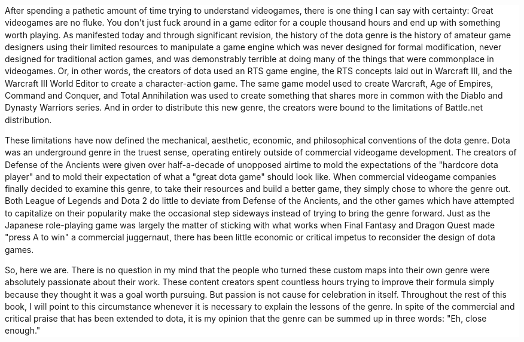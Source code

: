 After spending a pathetic amount of time trying to understand videogames, there is one thing I can say with certainty: Great videogames are no fluke. You don't just fuck around in a game editor for a couple thousand hours and end up with something worth playing. As manifested today and through significant revision, the history of the dota genre is the history of amateur game designers using their limited resources to manipulate a game engine which was never designed for formal modification, never designed for traditional action games, and was demonstrably terrible at doing many of the things that were commonplace in videogames. Or, in other words, the creators of dota used an RTS game engine, the RTS concepts laid out in Warcraft III, and the Warcraft III World Editor to create a character-action game. The same game model used to create Warcraft, Age of Empires, Command and Conquer, and Total Annihilation was used to create something that shares more in common with the Diablo and Dynasty Warriors series. And in order to distribute this new genre, the creators were bound to the limitations of Battle.net distribution.

These limitations have now defined the mechanical, aesthetic, economic, and philosophical conventions of the dota genre. Dota was an underground genre in the truest sense, operating entirely outside of commercial videogame development. The creators of Defense of the Ancients were given over half-a-decade of unopposed airtime to mold the expectations of the "hardcore dota player" and to mold their expectation of what a "great dota game" should look like. When commercial videogame companies finally decided to examine this genre, to take their resources and build a better game, they simply chose to whore the genre out. Both League of Legends and Dota 2 do little to deviate from Defense of the Ancients, and the other games which have attempted to capitalize on their popularity make the occasional step sideways instead of trying to bring the genre forward. Just as the Japanese role-playing game was largely the matter of sticking with what works when Final Fantasy and Dragon Quest made "press A to win" a commercial juggernaut, there has been little economic or critical impetus to reconsider the design of dota games.

So, here we are. There is no question in my mind that the people who turned these custom maps into their own genre were absolutely passionate about their work. These content creators spent countless hours trying to improve their formula simply because they thought it was a goal worth pursuing. But passion is not cause for celebration in itself. Throughout the rest of this book, I will point to this circumstance whenever it is necessary to explain the lessons of the genre. In spite of the commercial and critical praise that has been extended to dota, it is my opinion that the genre can be summed up in three words: "Eh, close enough."

[^1]: These games would include, but not be limited to: 1981's versus simulation game _Utopia_, 1989's shoot 'em up/RTS hybrid _Herzog Zwei_, 1989's appropriately-named city simulator _SimCity_, 1989's action-strategy hybrid _North & South_, 1989's pioneering god game _Populous_, 1990's tower defense game _Rampart_, 1990's ground-breaking turn-based strategy game _Civilization_, and 1991's side-scrolling puzzle game _Lemmings_.

[^2]: One additional note: While 1987's _Nether Earth_ and 1988's _Herzog_ are strongly in the vein of real-time strategy, they lack the completeness of design and scope that would come to be thought of as RTS. This is the reason why later games—_Dune II_ and also _Herzog Zwei_—are typically afforded the distinction of the "first true RTS".

[^3]: The significant size of the total conversions certainly limited their reach in the era of dialup. But in addition, games such as _Doom_, _Quake_, and _Total Annihilation_ were coming out of the box with significant support and flexibility for what we now consider "modmaking". The creators of those games were encouraging their player base to modify the game files, while Blizzard has spent their existence trying to keep players out of them.

[^4]: Map creators would improvise, packaging their maps with text files that would provide both the narrative backdrop and the "house rules".  Players were asked to fulfill the mission objectives outlined in the text.

[^5]: Late in the _Tides of Darkness_ Human campaign, the narrator speaks of Lord Lothar and his band of knights, who have set off to negotiate with the Orcs but have not been heard from in days. The mission launches, and the splinter of stragglers are wiped out by the overwhelming defenses of an Orcish stronghold. No scripting, no chicanery. Blizzard simply placed the soldiers inside of a functional enemy base.

[^6]: Custom maps would also be known as "UMS maps", since the "Use Maps Settings" option was necessary for maintaining the creator's predetermined unit and resource configurations. The term would become popular in the _StarCraft_ days and lose relevance in _Warcraft III_, where map files were handled differently and Use Map Settings had been entirely phased out.

[^7]: It's also important to mention that the original Battle.net match listing system (as used for _StarCraft_ and 1999's _Warcraft II: Battle.net Edition_) did not segregate the standard game modes from the third-party content. While players could filter the maps by the gametype, this ultimately forced skirmish and custom maps to compete in the same ecosystem and gave everyone the same relative exposure.

[^8]: The origin story leaves us with a lot of holes and little public knowledge of who the map creator "Aeon64" was. I will admit that I was not there when _Aeon of Strife_ made its way into the wild. But like most of the popular _StarCraft_ and _Warcraft III_ game maps, revisions of an original version are easy enough to find if you're looking in the right places.


[^9]: Where most brawlers put the player against no more than a dozen opponents at any time, "lawnmower" games throw as many opponents at the player as the hardware can handle. In theory, placing hundreds of foes on the screen—all doing everything they can to suffocate the player—should be a fantastic concept. In reality, these massive armies are usually punching bags, and cutting through them is a little like mowing grass. Unfortunately, series such as _Samurai Warriors_ and _Dynasty Warriors_ sell so well that there's no reason for companies to change up the formula.
[^10]: SC2Mapster, "Has anyone ever played the original Aeon of Strife?"; thread posted August 17, 2011 ([source](http://www.sc2mapster.com/forums/general/off-topic/24688-has-anyone-ever-played-the-original-aeon-of-strife/#p4))
[^11]: When we refer to "_Aeon of Strife_" or another Battle.net custom map as a single entity, it's usually done out of convenience. Like most custom content on Battle.net, _Aeon of Strife_ was a brand. If your goal was to market and disseminate your map, the easiest way to do this was to associate yourself with one of those brands.
[^12]: GosuGamers, "A History of Dota: Part 1"; published August 10, 2011 ([source](https://web.archive.org/web/20130605165312/http://www.gosugamers.net/forums/topic/802775-a-history-of-dota-part-1))
[^13]: While a popular Machinima retrospective shows a picture of an "_Aeon of Strife_" map that features both a leveling and spell system, it is actually from "_Star Craft Dota_", a 2008 custom map bizarrely intended to port the _Defense of the Ancients_ experience back into _StarCraft_. I have seen no evidence that either system was in use during _StarCraft_‘s formative years. In the place of a leveling system, _Aeon of Strife_ allowed you to purchase weapon and armor upgrades for your character. ([source](https://www.youtube.com/watch?v=AnQfdSEqGDA)) ([source](http://www.staredit.net/topic/3700/0/))
[^14]: Amazingly, on this particular front, the Campaign Editor was a regression from War2xEd, which at least allowed creators to modify a unit's attack type.
[^15]: It is also likely that Battle.net discouraged many players from building total conversions, because the service that generated most of the attention and acclaim for third-party content could not be used to disseminate them.
[^16]: It should be noted that many of _StarCraft_‘s rivals, including _Total Annihilation_ and its robust modmaking scene, did not get the benefit of a service comparable to Battle.net at their launch.
[^17]: Some of the maps based on _Aeon of Strife_ featured three or four teams going at it. (The most notable map to adopt the feature was _Rival Nations_, which had more in common with the spirit and strengths of _Warcraft III_ than _Aeon of Strife_.) The precedent was later placed in a commercial format through _Dead Island: Epidemic_.
[^18]: Blizzard's original plan was to scrap the economic management and base construction familiar to RTS, and early builds of _Warcraft III_ were much closer to _Myth_ than _StarCraft_. However, many of the concepts found in the original builds of the game would be present in the final release, and the "RPS" label would stick for a period of time. ([source](http://www.rpgamer.com/news/Q3-1999/090599a.html))
[^19]: Perhaps most remarkably, nearly all of the creatures in the game—even units the player may never control in the course of playing the campaign and skirmish modes—featured full voice acting.
[^20]: Even if the _Warcraft III_ custom maps could feature more moving parts than a skirmish match, the game was still an early 3D RTS game. This made it difficult for map creators to get hundreds of units on the screen and still deliver an experience that was playable on the home computers of the time. The ramifications will be given attention later in the book.
[^21]: It is difficult to overstate that content acquisition and plagiarism has been common throughout the history of Battle.net, and it led to a high demand for map encryption programs.
[^22]: Nicholas Werner, "All Your History: DOTA Part 1 – The Pebble That Started The Avalance"; published January 4, 2012 ([source](http://www.insidegamingdaily.com/2012/01/04/all-your-history-dota-part-1-the-pebble-that-started-the-avalance/))
[^23]: Do not allow this to understate the degree of collaboration that was taking place with this map. Community suggestions were a common part of the _DotA All-Stars_ design process, and countless heroes and ideas came from these suggestions.
[^24]: The system was also designed to blacklist players who left matches early or attempted to ruin them. This manifested itself in a "shitlist" that listed the names of the offenders and the reasons they had been banned. While it is no longer available, it was one of the funniest things to grace this end of the internet, and a perfect example of what happens when you give dumb children a taste of power. ([source](http://www.learntocounter.com/the-dota-banlists-greatest-hits/))
[^25]: dota-allstars.com, "Interview with Pendragon, The future of DotA-Allstars.com"; posted April 28, 2009 ([source](http://web.archive.org/web/20090519095615/http://forums.dota-allstars.com/index.php?showtopic=281279&st=0))
[^26]: GosuGamers, "A History of Dota: Part 1"; published August 10, 2011 ([source](https://web.archive.org/web/20130605165312/http://www.gosugamers.net/forums/topic/802775-a-history-of-dota-part-1))
[^27]: This left other dota maps like _Tides of Blood_ in the position of making a name for themselves with a more limited audience. Needless to say, we're not writing books about those maps.
[^28]: Garena is similar to other services like Kali, Kahn, and GameRanger, and connects games to the internet using their local networking functions. Because of this, the program violates no laws. In 2006 and 2007, the total number of _Warcraft III_ players on Garena—the vast majority playing _Defense of the Ancients_—would reach upwards of a quarter-million users, roughly five times the number of _Warcraft III_ players on Battle.net.
[^29]: The wild financial success of _World of Warcraft_ no doubt played into the decision to wall off _StarCraft II_. But much like Activision's choice to disable dedicated server functionality in _Call of Duty: Modern Warfare 2_, Blizzard was walling off a game that gained no benefit from being walled off. Quite simply, it was a business decision and an intellectual property grab. For more reading on the topic, I'll recommend my own short series on "The Creation of Battle.net 2.0". ([source](http://www.learntocounter.com/the-creation-of-battle-net-2-0-part-one/))
[^30]: While this sort of enforcement may seem self-obvious to many younger videogame players, it was a deathknell for the world where third-party content, ethics, and copyright were a bit like the Wild West. And in the case of _StarCraft II_, it was only possible with a new version of Battle.net that the player base despised.
[^31]: The belief quickly circulated that the system was meant to give Blizzard a stranglehold on the next _Defense of the Ancients_, whatever form it may appear in.
[^32]: The nature of IceFrog's employment at S2 Games is heavily disputed, and generally speaking, there's a ton of drama surrounding the early days of the genre's transition to a commercial venture. But those are issues that can be left to another writer for another day, and they are not pertinent to this book. "Allegedly" is simply to state "allegedly".
[^33]: Blizzard has been a very successful game developer, but their RTS games are often the bearers of sloppy programming, and the eye test is backed by documentation. Former Blizzard programmer Patrick Wyatt has gone on the record that the _Warcraft III_ game engine was called "brainfuck" by many of the programmers. ([source](http://www.codeofhonor.com/blog/starcraft-orcs-in-space-go-down-in-flames))
[^34]: Quite simply, "mouselook" is where the player orients the camera by moving the mouse. It's most notably used in the first-person shooter genre, where movement of the camera doubles as the means by which you aim your weapon.
[^35]: Mouselook has been hacked into the game by enterprising players, but like most sweeping changes, it cannot be used on Battle.net. ([source](http://www.youtube.com/watch?v=S5t9NWViPrE))
[^36]: If you wish to confirm this, load up your copy of _The Frozen Throne_ and try out the first-party custom map _Azeroth Grand Prix_. Even when it's being played in a local setting, the map has considerable issues with latency.
[^37]: The other genre, unsurprisingly, is the tower defense genre, the world of _Plants vs. Zombies_, _Orcs Must Die!_, and _Sanctum_. In spite of 1990's excellent _Rampart_, the genre as we know it today was also codified with Blizzard's editing tools.